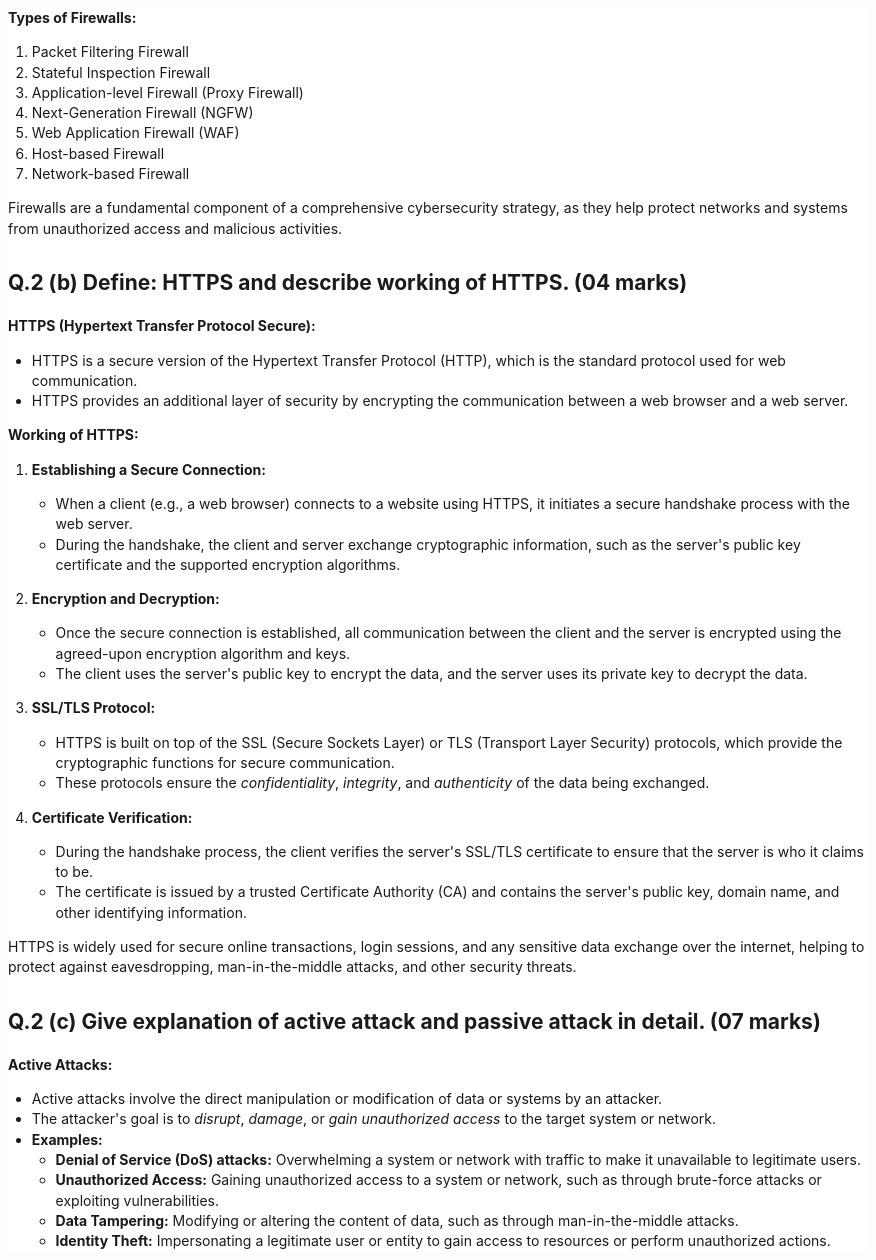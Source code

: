 **Types of Firewalls:**
1. Packet Filtering Firewall
2. Stateful Inspection Firewall
3. Application-level Firewall (Proxy Firewall)
4. Next-Generation Firewall (NGFW)
5. Web Application Firewall (WAF)
6. Host-based Firewall
7. Network-based Firewall

Firewalls are a fundamental component of a comprehensive cybersecurity strategy, as they help protect networks and systems from unauthorized access and malicious activities.

## Q.2 (b) Define: HTTPS and describe working of HTTPS. (04 marks)
**HTTPS (Hypertext Transfer Protocol Secure):**
- HTTPS is a secure version of the Hypertext Transfer Protocol (HTTP), which is the standard protocol used for web communication.
- HTTPS provides an additional layer of security by encrypting the communication between a web browser and a web server.

**Working of HTTPS:**
1. **Establishing a Secure Connection:**
   - When a client (e.g., a web browser) connects to a website using HTTPS, it initiates a secure handshake process with the web server.
   - During the handshake, the client and server exchange cryptographic information, such as the server's public key certificate and the supported encryption algorithms.

2. **Encryption and Decryption:**
   - Once the secure connection is established, all communication between the client and the server is encrypted using the agreed-upon encryption algorithm and keys.
   - The client uses the server's public key to encrypt the data, and the server uses its private key to decrypt the data.

3. **SSL/TLS Protocol:**
   - HTTPS is built on top of the SSL (Secure Sockets Layer) or TLS (Transport Layer Security) protocols, which provide the cryptographic functions for secure communication.
   - These protocols ensure the *confidentiality*, *integrity*, and *authenticity* of the data being exchanged.

4. **Certificate Verification:**
   - During the handshake process, the client verifies the server's SSL/TLS certificate to ensure that the server is who it claims to be.
   - The certificate is issued by a trusted Certificate Authority (CA) and contains the server's public key, domain name, and other identifying information.

HTTPS is widely used for secure online transactions, login sessions, and any sensitive data exchange over the internet, helping to protect against eavesdropping, man-in-the-middle attacks, and other security threats.

## Q.2 (c) Give explanation of active attack and passive attack in detail. (07 marks)
**Active Attacks:**
- Active attacks involve the direct manipulation or modification of data or systems by an attacker.
- The attacker's goal is to *disrupt*, *damage*, or *gain unauthorized access* to the target system or network.
- **Examples:**
  - **Denial of Service (DoS) attacks:** Overwhelming a system or network with traffic to make it unavailable to legitimate users.
  - **Unauthorized Access:** Gaining unauthorized access to a system or network, such as through brute-force attacks or exploiting vulnerabilities.
  - **Data Tampering:** Modifying or altering the content of data, such as through man-in-the-middle attacks.
  - **Identity Theft:** Impersonating a legitimate user or entity to gain access to resources or perform unauthorized actions.

